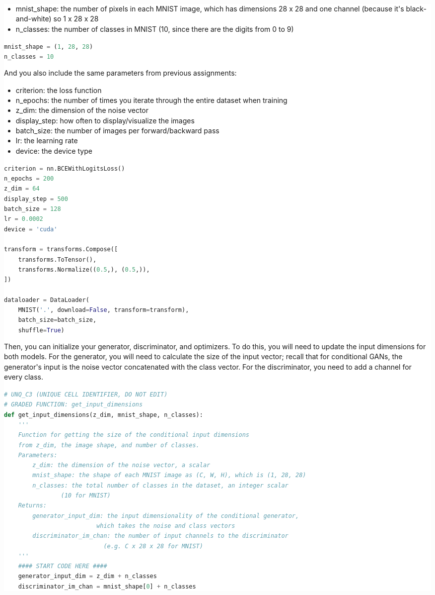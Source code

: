 *   mnist_shape: the number of pixels in each MNIST image, which has dimensions 28 x 28 and one channel (because it's black-and-white) so 1 x 28 x 28
*   n_classes: the number of classes in MNIST (10, since there are the digits from 0 to 9)


```python
mnist_shape = (1, 28, 28)
n_classes = 10
```

And you also include the same parameters from previous assignments:

  *   criterion: the loss function
  *   n_epochs: the number of times you iterate through the entire dataset when training
  *   z_dim: the dimension of the noise vector
  *   display_step: how often to display/visualize the images
  *   batch_size: the number of images per forward/backward pass
  *   lr: the learning rate
  *   device: the device type



```python
criterion = nn.BCEWithLogitsLoss()
n_epochs = 200
z_dim = 64
display_step = 500
batch_size = 128
lr = 0.0002
device = 'cuda'

transform = transforms.Compose([
    transforms.ToTensor(),
    transforms.Normalize((0.5,), (0.5,)),
])

dataloader = DataLoader(
    MNIST('.', download=False, transform=transform),
    batch_size=batch_size,
    shuffle=True)
```

Then, you can initialize your generator, discriminator, and optimizers. To do this, you will need to update the input dimensions for both models. For the generator, you will need to calculate the size of the input vector; recall that for conditional GANs, the generator's input is the noise vector concatenated with the class vector. For the discriminator, you need to add a channel for every class.


```python
# UNQ_C3 (UNIQUE CELL IDENTIFIER, DO NOT EDIT)
# GRADED FUNCTION: get_input_dimensions
def get_input_dimensions(z_dim, mnist_shape, n_classes):
    '''
    Function for getting the size of the conditional input dimensions 
    from z_dim, the image shape, and number of classes.
    Parameters:
        z_dim: the dimension of the noise vector, a scalar
        mnist_shape: the shape of each MNIST image as (C, W, H), which is (1, 28, 28)
        n_classes: the total number of classes in the dataset, an integer scalar
                (10 for MNIST)
    Returns: 
        generator_input_dim: the input dimensionality of the conditional generator, 
                          which takes the noise and class vectors
        discriminator_im_chan: the number of input channels to the discriminator
                            (e.g. C x 28 x 28 for MNIST)
    '''
    #### START CODE HERE ####
    generator_input_dim = z_dim + n_classes
    discriminator_im_chan = mnist_shape[0] + n_classes
```